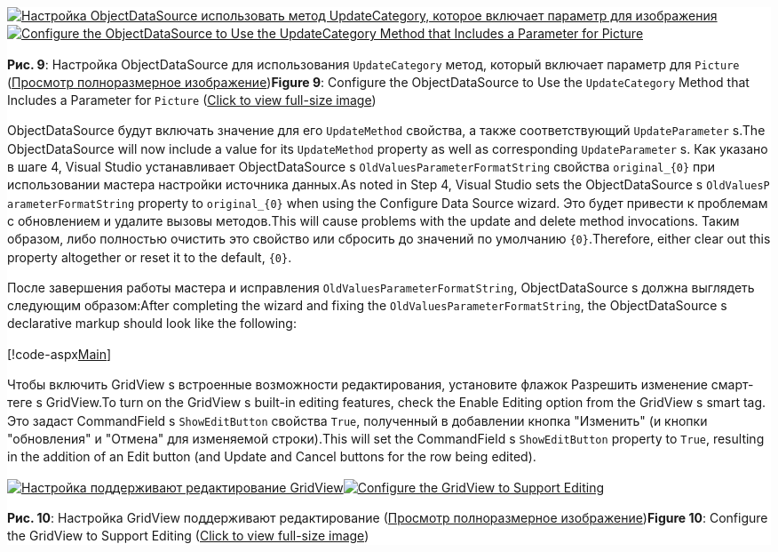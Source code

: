 
<span data-ttu-id="094d9-235">[![Настройка ObjectDataSource использовать метод UpdateCategory, которое включает параметр для изображения](updating-and-deleting-existing-binary-data-vb/_static/image23.png)](updating-and-deleting-existing-binary-data-vb/_static/image22.png)</span><span class="sxs-lookup"><span data-stu-id="094d9-235">[![Configure the ObjectDataSource to Use the UpdateCategory Method that Includes a Parameter for Picture](updating-and-deleting-existing-binary-data-vb/_static/image23.png)](updating-and-deleting-existing-binary-data-vb/_static/image22.png)</span></span>

<span data-ttu-id="094d9-236">**Рис. 9**: Настройка ObjectDataSource для использования `UpdateCategory` метод, который включает параметр для `Picture` ([Просмотр полноразмерное изображение](updating-and-deleting-existing-binary-data-vb/_static/image24.png))</span><span class="sxs-lookup"><span data-stu-id="094d9-236">**Figure 9**: Configure the ObjectDataSource to Use the `UpdateCategory` Method that Includes a Parameter for `Picture` ([Click to view full-size image](updating-and-deleting-existing-binary-data-vb/_static/image24.png))</span></span>


<span data-ttu-id="094d9-237">ObjectDataSource будут включать значение для его `UpdateMethod` свойства, а также соответствующий `UpdateParameter` s.</span><span class="sxs-lookup"><span data-stu-id="094d9-237">The ObjectDataSource will now include a value for its `UpdateMethod` property as well as corresponding `UpdateParameter` s.</span></span> <span data-ttu-id="094d9-238">Как указано в шаге 4, Visual Studio устанавливает ObjectDataSource s `OldValuesParameterFormatString` свойства `original_{0}` при использовании мастера настройки источника данных.</span><span class="sxs-lookup"><span data-stu-id="094d9-238">As noted in Step 4, Visual Studio sets the ObjectDataSource s `OldValuesParameterFormatString` property to `original_{0}` when using the Configure Data Source wizard.</span></span> <span data-ttu-id="094d9-239">Это будет привести к проблемам с обновлением и удалите вызовы методов.</span><span class="sxs-lookup"><span data-stu-id="094d9-239">This will cause problems with the update and delete method invocations.</span></span> <span data-ttu-id="094d9-240">Таким образом, либо полностью очистить это свойство или сбросить до значений по умолчанию `{0}`.</span><span class="sxs-lookup"><span data-stu-id="094d9-240">Therefore, either clear out this property altogether or reset it to the default, `{0}`.</span></span>

<span data-ttu-id="094d9-241">После завершения работы мастера и исправления `OldValuesParameterFormatString`, ObjectDataSource s должна выглядеть следующим образом:</span><span class="sxs-lookup"><span data-stu-id="094d9-241">After completing the wizard and fixing the `OldValuesParameterFormatString`, the ObjectDataSource s declarative markup should look like the following:</span></span>


[!code-aspx[Main](updating-and-deleting-existing-binary-data-vb/samples/sample6.aspx)]

<span data-ttu-id="094d9-242">Чтобы включить GridView s встроенные возможности редактирования, установите флажок Разрешить изменение смарт-теге s GridView.</span><span class="sxs-lookup"><span data-stu-id="094d9-242">To turn on the GridView s built-in editing features, check the Enable Editing option from the GridView s smart tag.</span></span> <span data-ttu-id="094d9-243">Это задаст CommandField s `ShowEditButton` свойства `True`, полученный в добавлении кнопка "Изменить" (и кнопки "обновления" и "Отмена" для изменяемой строки).</span><span class="sxs-lookup"><span data-stu-id="094d9-243">This will set the CommandField s `ShowEditButton` property to `True`, resulting in the addition of an Edit button (and Update and Cancel buttons for the row being edited).</span></span>


<span data-ttu-id="094d9-244">[![Настройка поддерживают редактирование GridView](updating-and-deleting-existing-binary-data-vb/_static/image26.png)](updating-and-deleting-existing-binary-data-vb/_static/image25.png)</span><span class="sxs-lookup"><span data-stu-id="094d9-244">[![Configure the GridView to Support Editing](updating-and-deleting-existing-binary-data-vb/_static/image26.png)](updating-and-deleting-existing-binary-data-vb/_static/image25.png)</span></span>

<span data-ttu-id="094d9-245">**Рис. 10**: Настройка GridView поддерживают редактирование ([Просмотр полноразмерное изображение](updating-and-deleting-existing-binary-data-vb/_static/image27.png))</span><span class="sxs-lookup"><span data-stu-id="094d9-245">**Figure 10**: Configure the GridView to Support Editing ([Click to view full-size image](updating-and-deleting-existing-binary-data-vb/_static/image27.png))</span></span>
